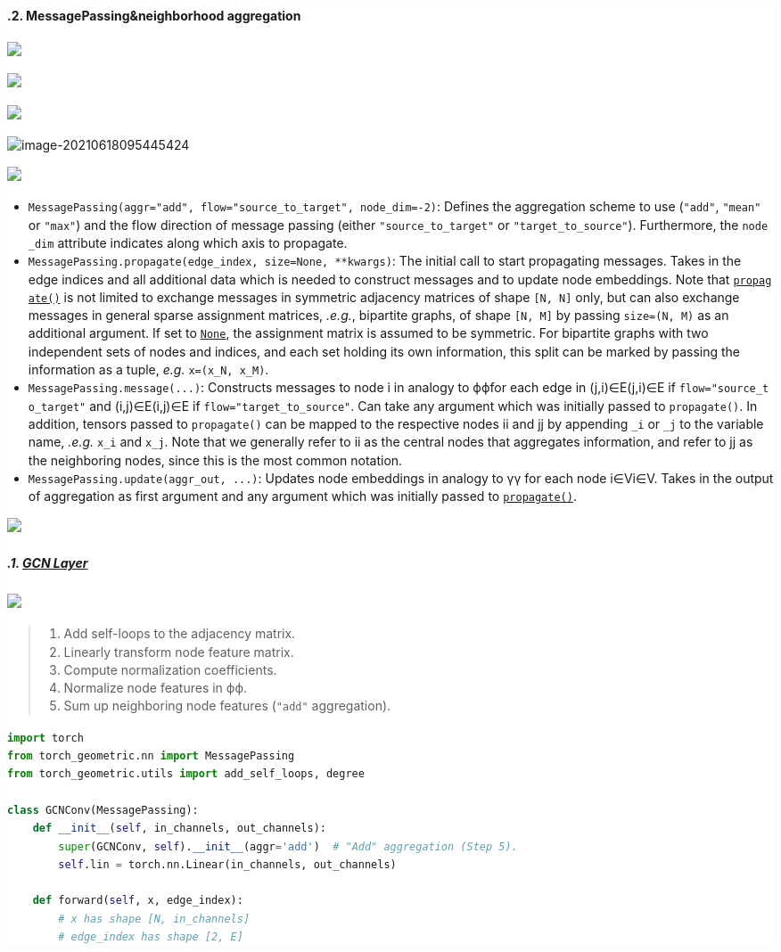 #### .2. MessagePassing&neighborhood aggregation

![](https://gitee.com/github-25970295/blogpictureV2/raw/master/image-20210618160144302.png)

![](https://gitee.com/github-25970295/blogpictureV2/raw/master/image-20210618095312400.png)

![](https://gitee.com/github-25970295/blogpictureV2/raw/master/image-20210618155312167.png)

![image-20210618095445424](https://gitee.com/github-25970295/blogpictureV2/raw/master/image-20210618095445424.png)

![](https://gitee.com/github-25970295/blogpictureV2/raw/master/image-20210618160311559.png)

- `MessagePassing(aggr="add", flow="source_to_target", node_dim=-2)`: Defines the aggregation scheme to use (`"add"`, `"mean"` or `"max"`) and the flow direction of message passing (either `"source_to_target"` or `"target_to_source"`). Furthermore, the `node_dim` attribute indicates along which axis to propagate.
- `MessagePassing.propagate(edge_index, size=None, **kwargs)`: The initial call to start propagating messages. Takes in the edge indices and all additional data which is needed to construct messages and to update node embeddings. Note that [`propagate()`](https://pytorch-geometric.readthedocs.io/en/latest/modules/nn.html#torch_geometric.nn.conv.message_passing.MessagePassing.propagate) is not limited to exchange messages in symmetric adjacency matrices of shape `[N, N]` only, but can also exchange messages in general sparse assignment matrices, *.e.g.*, bipartite graphs, of shape `[N, M]` by passing `size=(N, M)` as an additional argument. If set to [`None`](https://docs.python.org/3/library/constants.html#None), the assignment matrix is assumed to be symmetric. For bipartite graphs with two independent sets of nodes and indices, and each set holding its own information, this split can be marked by passing the information as a tuple, *e.g.* `x=(x_N, x_M)`.
- `MessagePassing.message(...)`: Constructs messages to node i in analogy to ϕϕfor each edge in (j,i)∈E(j,i)∈E if `flow="source_to_target"` and (i,j)∈E(i,j)∈E if `flow="target_to_source"`. Can take any argument which was initially passed to `propagate()`. In addition, tensors passed to `propagate()` can be mapped to the respective nodes ii and jj by appending `_i` or `_j` to the variable name, *.e.g.* `x_i` and `x_j`. Note that we generally refer to ii as the central nodes that aggregates information, and refer to jj as the neighboring nodes, since this is the most common notation.
- `MessagePassing.update(aggr_out, ...)`: Updates node embeddings in analogy to γγ for each node i∈Vi∈V. Takes in the output of aggregation as first argument and any argument which was initially passed to [`propagate()`](https://pytorch-geometric.readthedocs.io/en/latest/modules/nn.html#torch_geometric.nn.conv.message_passing.MessagePassing.propagate).

![](https://gitee.com/github-25970295/blogpictureV2/raw/master/image-20210618104838632.png)

##### .1. [GCN Layer](https://pytorch-geometric.readthedocs.io/en/latest/notes/create_gnn.html#id2)

![](https://gitee.com/github-25970295/blogpictureV2/raw/master/image-20210618095657408.png)

> 1. Add self-loops to the adjacency matrix.
> 2. Linearly transform node feature matrix.
> 3. Compute normalization coefficients.
> 4. Normalize node features in ϕϕ.
> 5. Sum up neighboring node features (`"add"` aggregation).

```python
import torch
from torch_geometric.nn import MessagePassing
from torch_geometric.utils import add_self_loops, degree

class GCNConv(MessagePassing):
    def __init__(self, in_channels, out_channels):
        super(GCNConv, self).__init__(aggr='add')  # "Add" aggregation (Step 5).
        self.lin = torch.nn.Linear(in_channels, out_channels)

    def forward(self, x, edge_index):
        # x has shape [N, in_channels]
        # edge_index has shape [2, E]

```